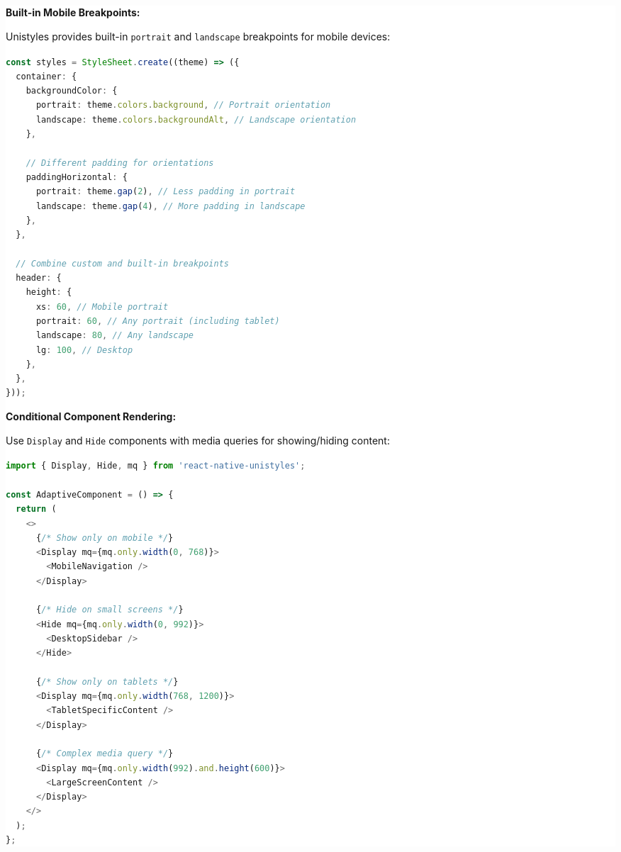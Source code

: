 **Built-in Mobile Breakpoints:**

Unistyles provides built-in `portrait` and `landscape` breakpoints for mobile devices:

```typescript
const styles = StyleSheet.create((theme) => ({
  container: {
    backgroundColor: {
      portrait: theme.colors.background, // Portrait orientation
      landscape: theme.colors.backgroundAlt, // Landscape orientation
    },

    // Different padding for orientations
    paddingHorizontal: {
      portrait: theme.gap(2), // Less padding in portrait
      landscape: theme.gap(4), // More padding in landscape
    },
  },

  // Combine custom and built-in breakpoints
  header: {
    height: {
      xs: 60, // Mobile portrait
      portrait: 60, // Any portrait (including tablet)
      landscape: 80, // Any landscape
      lg: 100, // Desktop
    },
  },
}));
```

**Conditional Component Rendering:**

Use `Display` and `Hide` components with media queries for showing/hiding content:

```typescript
import { Display, Hide, mq } from 'react-native-unistyles';

const AdaptiveComponent = () => {
  return (
    <>
      {/* Show only on mobile */}
      <Display mq={mq.only.width(0, 768)}>
        <MobileNavigation />
      </Display>

      {/* Hide on small screens */}
      <Hide mq={mq.only.width(0, 992)}>
        <DesktopSidebar />
      </Hide>

      {/* Show only on tablets */}
      <Display mq={mq.only.width(768, 1200)}>
        <TabletSpecificContent />
      </Display>

      {/* Complex media query */}
      <Display mq={mq.only.width(992).and.height(600)}>
        <LargeScreenContent />
      </Display>
    </>
  );
};
```
